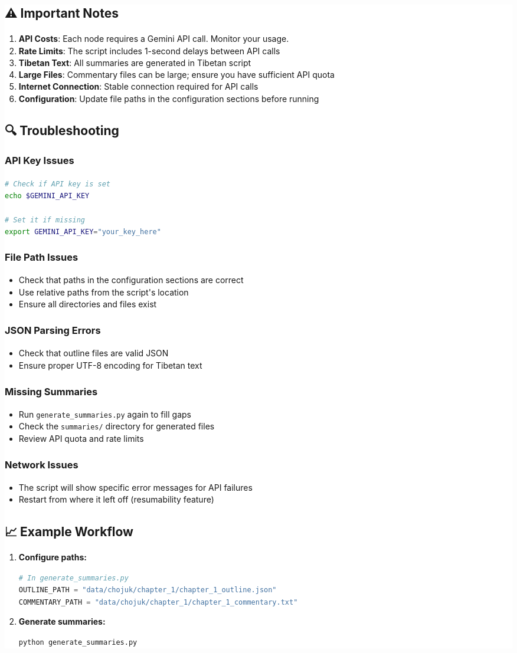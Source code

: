 ## ⚠️ Important Notes

1. **API Costs**: Each node requires a Gemini API call. Monitor your usage.
2. **Rate Limits**: The script includes 1-second delays between API calls
3. **Tibetan Text**: All summaries are generated in Tibetan script
4. **Large Files**: Commentary files can be large; ensure you have sufficient API quota
5. **Internet Connection**: Stable connection required for API calls
6. **Configuration**: Update file paths in the configuration sections before running

## 🔍 Troubleshooting

### API Key Issues
```bash
# Check if API key is set
echo $GEMINI_API_KEY

# Set it if missing
export GEMINI_API_KEY="your_key_here"
```

### File Path Issues
- Check that paths in the configuration sections are correct
- Use relative paths from the script's location
- Ensure all directories and files exist

### JSON Parsing Errors
- Check that outline files are valid JSON
- Ensure proper UTF-8 encoding for Tibetan text

### Missing Summaries
- Run `generate_summaries.py` again to fill gaps
- Check the `summaries/` directory for generated files
- Review API quota and rate limits

### Network Issues
- The script will show specific error messages for API failures
- Restart from where it left off (resumability feature)

## 📈 Example Workflow

1. **Configure paths:**
   ```python
   # In generate_summaries.py
   OUTLINE_PATH = "data/chojuk/chapter_1/chapter_1_outline.json"
   COMMENTARY_PATH = "data/chojuk/chapter_1/chapter_1_commentary.txt"
   ```

2. **Generate summaries:**
   ```bash
   python generate_summaries.py
   ```
